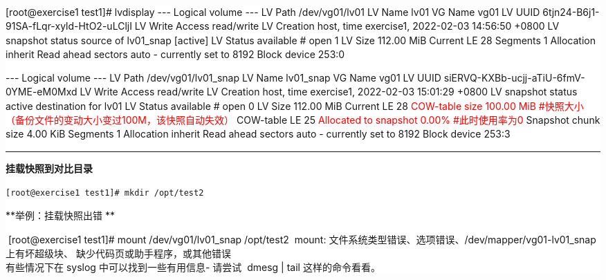 
[root@exercise1 test1]# lvdisplay
  \--- Logical volume ---
  LV Path                /dev/vg01/lv01
  LV Name                lv01
  VG Name                vg01
  LV UUID                6tjn24-B6j1-91SA-fLqr-xyld-HtO2-uLCljI
  LV Write Access        read/write
  LV Creation host, time exercise1, 2022-02-03 14:56:50 +0800
  LV snapshot status     source of
                         lv01_snap [active]
  LV Status              available
  \# open                 1
  LV Size                112.00 MiB
  Current LE             28
  Segments               1
  Allocation             inherit
  Read ahead sectors     auto
  \- currently set to     8192
  Block device           253:0

  \--- Logical volume ---
  LV Path                /dev/vg01/lv01_snap
  LV Name                lv01_snap
  VG Name                vg01
  LV UUID                siERVQ-KXBb-ucjj-aTiU-6fmV-0YME-eM0Mxd
  LV Write Access        read/write
  LV Creation host, time exercise1, 2022-02-03 15:01:29 +0800
  LV snapshot status     active destination for lv01
  LV Status              available
  \# open                 0
  LV Size                112.00 MiB
  Current LE             28
  <font color='red'>COW-table size         100.00 MiB #快照大小（备份文件的变动大小变过100M，该快照自动失效）</font>
  COW-table LE           25
  <font color='red'>Allocated to snapshot  0.00% #此时使用率为0</font>
  Snapshot chunk size    4.00 KiB
  Segments               1
  Allocation             inherit
  Read ahead sectors     auto
  \- currently set to     8192
  Block device           253:3    

---
**挂载快照到对比目录**

    [root@exercise1 test1]# mkdir /opt/test2

**举例：挂载快照出错    **

​    [root@exercise1 test1]# mount /dev/vg01/lv01_snap /opt/test2
​    mount: 文件系统类型错误、选项错误、/dev/mapper/vg01-lv01_snap 上有坏超级块、
​           缺少代码页或助手程序，或其他错误
​    
​           有些情况下在 syslog 中可以找到一些有用信息- 请尝试
​           dmesg | tail  这样的命令看看。
